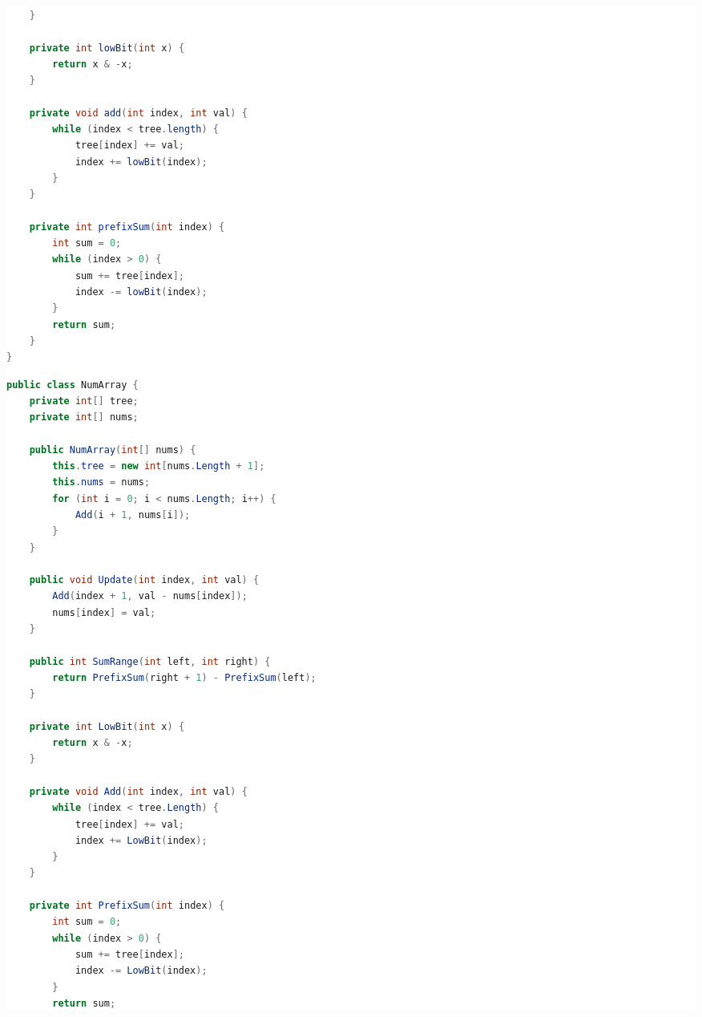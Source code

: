 ```Java [sol3-Java]
    }

    private int lowBit(int x) {
        return x & -x;
    }

    private void add(int index, int val) {
        while (index < tree.length) {
            tree[index] += val;
            index += lowBit(index);
        }
    }

    private int prefixSum(int index) {
        int sum = 0;
        while (index > 0) {
            sum += tree[index];
            index -= lowBit(index);
        }
        return sum;
    }
}
```

```C# [sol3-C#]
public class NumArray {
    private int[] tree;
    private int[] nums;

    public NumArray(int[] nums) {
        this.tree = new int[nums.Length + 1];
        this.nums = nums;
        for (int i = 0; i < nums.Length; i++) {
            Add(i + 1, nums[i]);
        }
    }
    
    public void Update(int index, int val) {
        Add(index + 1, val - nums[index]);
        nums[index] = val;
    }
    
    public int SumRange(int left, int right) {
        return PrefixSum(right + 1) - PrefixSum(left);
    }

    private int LowBit(int x) {
        return x & -x;
    }

    private void Add(int index, int val) {
        while (index < tree.Length) {
            tree[index] += val;
            index += LowBit(index);
        }
    }

    private int PrefixSum(int index) {
        int sum = 0;
        while (index > 0) {
            sum += tree[index];
            index -= LowBit(index);
        }
        return sum;
```